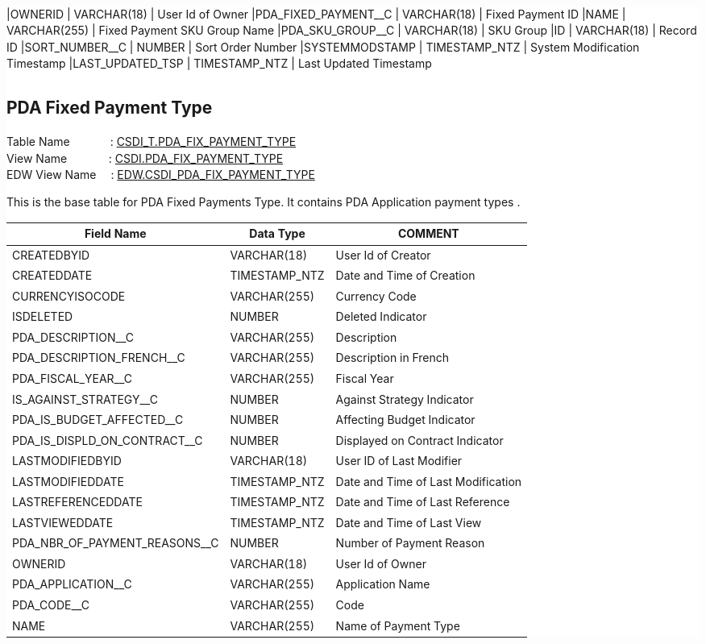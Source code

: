 |OWNERID	|	VARCHAR(18)	|	User Id of Owner
|PDA_FIXED_PAYMENT__C	|	VARCHAR(18)	|	Fixed Payment ID
|NAME	|	VARCHAR(255)	|	Fixed Payment SKU Group Name
|PDA_SKU_GROUP__C	|	VARCHAR(18)	|	SKU Group
|ID	|	VARCHAR(18)	|	Record ID
|SORT_NUMBER__C	|	NUMBER	|	Sort Order Number
|SYSTEMMODSTAMP	|	TIMESTAMP_NTZ	|	System Modification Timestamp
|LAST_UPDATED_TSP	|	TIMESTAMP_NTZ	|	Last Updated Timestamp



## PDA Fixed Payment Type

Table Name &emsp;&emsp;&emsp;&nbsp;: [CSDI_T.PDA_FIX_PAYMENT_TYPE](https://app.snowflake.com/east-us-2.azure/abinbev_naz/data/databases/ABI_WH/schemas/CSDI_T/table/PDA_FIX_PAYMENT_TYPE)<br/>
View Name &emsp;&emsp;&nbsp;&nbsp;&nbsp;&nbsp;&nbsp;: [CSDI.PDA_FIX_PAYMENT_TYPE](https://app.snowflake.com/east-us-2.azure/abinbev_naz/data/databases/ABI_WH/schemas/CSDI/view/PDA_FIX_PAYMENT_TYPE)<br/>
EDW View Name &emsp;: [EDW.CSDI_PDA_FIX_PAYMENT_TYPE](https://app.snowflake.com/east-us-2.azure/abinbev_naz/data/databases/ABI_WH/schemas/EDW/view/CSDI_PDA_FIX_PAYMENT_TYPE)<br/>

This is the base table for PDA Fixed Payments Type. It contains PDA Application payment types .

|Field Name	|	Data Type	|	COMMENT
|-	|	-	|	-
|CREATEDBYID	|	VARCHAR(18)	|	User Id of Creator
|CREATEDDATE	|	TIMESTAMP_NTZ	|	Date and Time of Creation
|CURRENCYISOCODE	|	VARCHAR(255)	|	Currency Code
|ISDELETED	|	NUMBER	|	Deleted Indicator
|PDA_DESCRIPTION__C	|	VARCHAR(255)	|	Description
|PDA_DESCRIPTION_FRENCH__C	|	VARCHAR(255)	|	Description in French
|PDA_FISCAL_YEAR__C	|	VARCHAR(255)	|	Fiscal Year
|IS_AGAINST_STRATEGY__C	|	NUMBER	|	Against Strategy Indicator
|PDA_IS_BUDGET_AFFECTED__C	|	NUMBER	|	Affecting Budget Indicator
|PDA_IS_DISPLD_ON_CONTRACT__C	|	NUMBER	|	Displayed on Contract Indicator
|LASTMODIFIEDBYID	|	VARCHAR(18)	|	User ID of Last Modifier
|LASTMODIFIEDDATE	|	TIMESTAMP_NTZ	|	Date and Time of Last Modification
|LASTREFERENCEDDATE	|	TIMESTAMP_NTZ	|	Date and Time of Last Reference
|LASTVIEWEDDATE	|	TIMESTAMP_NTZ	|	Date and Time of Last View
|PDA_NBR_OF_PAYMENT_REASONS__C	|	NUMBER	|	Number of Payment Reason
|OWNERID	|	VARCHAR(18)	|	User Id of Owner
|PDA_APPLICATION__C	|	VARCHAR(255)	|	Application Name
|PDA_CODE__C	|	VARCHAR(255)	|	Code
|NAME	|	VARCHAR(255)	|	Name of Payment Type
